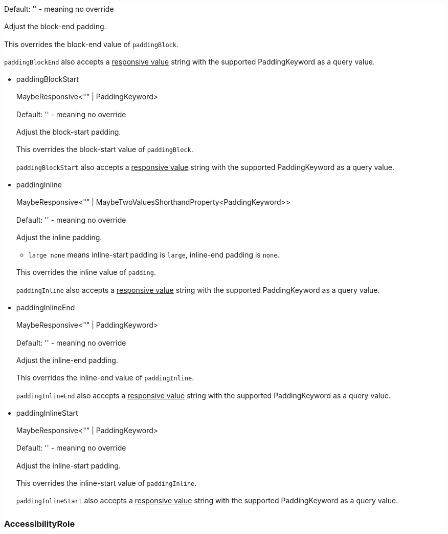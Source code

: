   Default: '' - meaning no override

  Adjust the block-end padding.

  This overrides the block-end value of `paddingBlock`.

  `paddingBlockEnd` also accepts a [responsive value](https://shopify.dev/docs/api/app-home/using-polaris-components#responsive-values) string with the supported PaddingKeyword as a query value.

* paddingBlockStart

  MaybeResponsive<"" | PaddingKeyword>

  Default: '' - meaning no override

  Adjust the block-start padding.

  This overrides the block-start value of `paddingBlock`.

  `paddingBlockStart` also accepts a [responsive value](https://shopify.dev/docs/api/app-home/using-polaris-components#responsive-values) string with the supported PaddingKeyword as a query value.

* paddingInline

  MaybeResponsive<"" | MaybeTwoValuesShorthandProperty\<PaddingKeyword>>

  Default: '' - meaning no override

  Adjust the inline padding.

  * `large none` means inline-start padding is `large`, inline-end padding is `none`.

  This overrides the inline value of `padding`.

  `paddingInline` also accepts a [responsive value](https://shopify.dev/docs/api/app-home/using-polaris-components#responsive-values) string with the supported PaddingKeyword as a query value.

* paddingInlineEnd

  MaybeResponsive<"" | PaddingKeyword>

  Default: '' - meaning no override

  Adjust the inline-end padding.

  This overrides the inline-end value of `paddingInline`.

  `paddingInlineEnd` also accepts a [responsive value](https://shopify.dev/docs/api/app-home/using-polaris-components#responsive-values) string with the supported PaddingKeyword as a query value.

* paddingInlineStart

  MaybeResponsive<"" | PaddingKeyword>

  Default: '' - meaning no override

  Adjust the inline-start padding.

  This overrides the inline-start value of `paddingInline`.

  `paddingInlineStart` also accepts a [responsive value](https://shopify.dev/docs/api/app-home/using-polaris-components#responsive-values) string with the supported PaddingKeyword as a query value.

### AccessibilityRole
